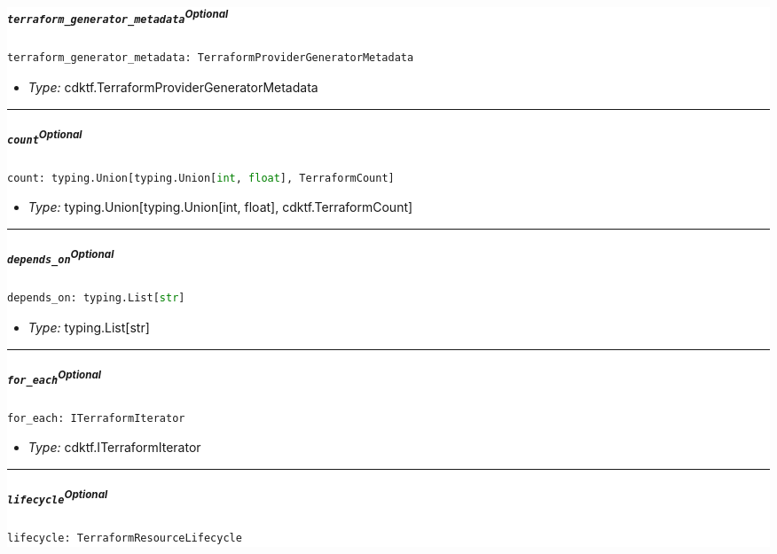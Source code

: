 ##### `terraform_generator_metadata`<sup>Optional</sup> <a name="terraform_generator_metadata" id="@ithings/cdktf-provider-openstack.dataOpenstackNetworkingNetworkV2.DataOpenstackNetworkingNetworkV2.property.terraformGeneratorMetadata"></a>

```python
terraform_generator_metadata: TerraformProviderGeneratorMetadata
```

- *Type:* cdktf.TerraformProviderGeneratorMetadata

---

##### `count`<sup>Optional</sup> <a name="count" id="@ithings/cdktf-provider-openstack.dataOpenstackNetworkingNetworkV2.DataOpenstackNetworkingNetworkV2.property.count"></a>

```python
count: typing.Union[typing.Union[int, float], TerraformCount]
```

- *Type:* typing.Union[typing.Union[int, float], cdktf.TerraformCount]

---

##### `depends_on`<sup>Optional</sup> <a name="depends_on" id="@ithings/cdktf-provider-openstack.dataOpenstackNetworkingNetworkV2.DataOpenstackNetworkingNetworkV2.property.dependsOn"></a>

```python
depends_on: typing.List[str]
```

- *Type:* typing.List[str]

---

##### `for_each`<sup>Optional</sup> <a name="for_each" id="@ithings/cdktf-provider-openstack.dataOpenstackNetworkingNetworkV2.DataOpenstackNetworkingNetworkV2.property.forEach"></a>

```python
for_each: ITerraformIterator
```

- *Type:* cdktf.ITerraformIterator

---

##### `lifecycle`<sup>Optional</sup> <a name="lifecycle" id="@ithings/cdktf-provider-openstack.dataOpenstackNetworkingNetworkV2.DataOpenstackNetworkingNetworkV2.property.lifecycle"></a>

```python
lifecycle: TerraformResourceLifecycle
```
